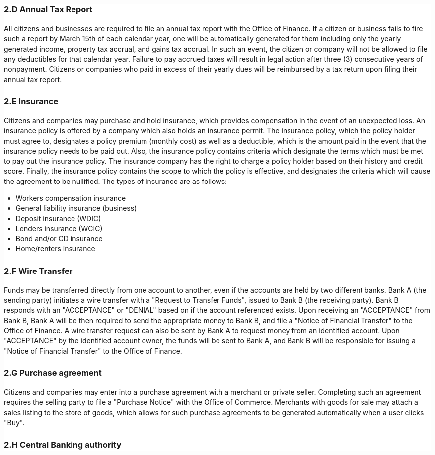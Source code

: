 ### 2.D Annual Tax Report
All citizens and businesses are required to file an annual tax report with the Office of Finance. If a citizen or business fails to fire such a report by March 15th of each calendar year, one will be automatically generated for them including only the yearly generated income, property tax accrual, and gains tax accrual. In such an event, the citizen or company will not be allowed to file any deductibles for that calendar year. Failure to pay accrued taxes will result in legal action after three (3) consecutive years of nonpayment. Citizens or companies who paid in excess of their yearly dues will be reimbursed by a tax return upon filing their annual tax report.

### 2.E Insurance
Citizens and companies may purchase and hold insurance, which provides compensation in the event of an unexpected loss. An insurance policy is offered by a company which also holds an insurance permit. The insurance policy, which the policy holder must agree to, designates a policy premium (monthly cost) as well as a deductible, which is the amount paid in the event that the insurance policy needs to be paid out. Also, the insurance policy contains criteria which designate the terms which must be met to pay out the insurance policy. The insurance company has the right to charge a policy holder based on their history and credit score. Finally, the insurance policy contains the scope to which the policy is effective, and designates the criteria which will cause the agreement to be nullified. The types of insurance are as follows:
* Workers compensation insurance
* General liability insurance (business)
* Deposit insurance (WDIC)
* Lenders insurance (WCIC)
* Bond and/or CD insurance
* Home/renters insurance

### 2.F Wire Transfer
Funds may be transferred directly from one account to another, even if the accounts are held by two different banks. Bank A (the sending party) initiates a wire transfer with a "Request to Transfer Funds", issued to Bank B (the receiving party). Bank B responds with an "ACCEPTANCE" or "DENIAL" based on if the account referenced exists. Upon receiving an "ACCEPTANCE" from Bank B, Bank A will be then required to send the appropriate money to Bank B, and file a "Notice of Financial Transfer" to the Office of Finance. A wire transfer request can also be sent by Bank A to request money from an identified account. Upon "ACCEPTANCE" by the identified account owner, the funds will be sent to Bank A, and Bank B will be responsible for issuing a "Notice of Financial Transfer" to the Office of Finance.

### 2.G Purchase agreement
Citizens and companies may enter into a purchase agreement with a merchant or private seller. Completing such an agreement requires the selling party to file a "Purchase Notice" with the Office of Commerce. Merchants with goods for sale may attach a sales listing to the store of goods, which allows for such purchase agreements to be generated automatically when a user clicks "Buy".

### 2.H Central Banking authority